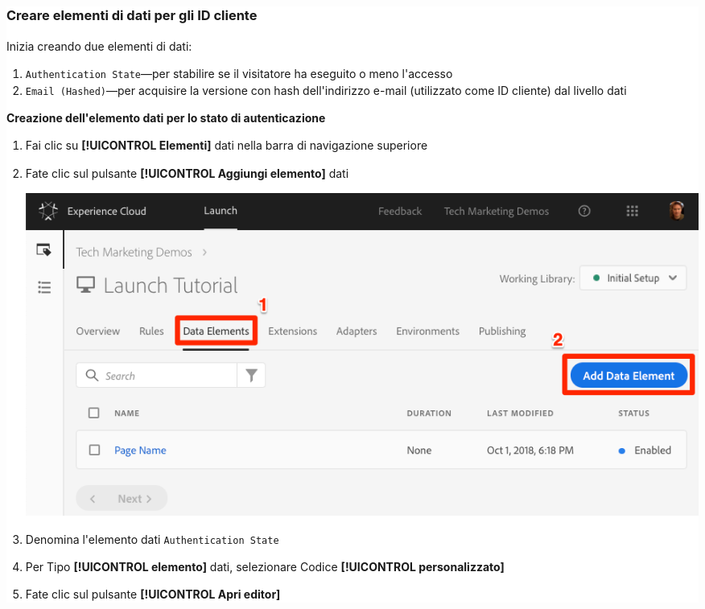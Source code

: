 ### Creare elementi di dati per gli ID cliente

Inizia creando due elementi di dati:

1. `Authentication State`—per stabilire se il visitatore ha eseguito o meno l'accesso
1. `Email (Hashed)`—per acquisire la versione con hash dell'indirizzo e-mail (utilizzato come ID cliente) dal livello dati

**Creazione dell'elemento dati per lo stato di autenticazione**

1. Fai clic su **[!UICONTROL Elementi]** dati nella barra di navigazione superiore
1. Fate clic sul pulsante **[!UICONTROL Aggiungi elemento]** dati

   ![Fare clic su "Aggiungi elemento dati"](images/idservice-addDataElement1.png)

1. Denomina l'elemento dati `Authentication State`
1. Per Tipo **[!UICONTROL elemento]** dati, selezionare Codice **[!UICONTROL personalizzato]**
1. Fate clic sul pulsante **[!UICONTROL Apri editor]**
